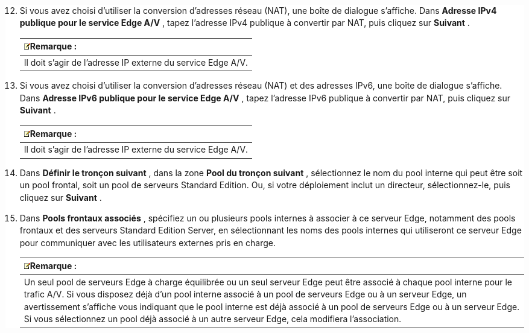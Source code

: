 
12. Si vous avez choisi d’utiliser la conversion d’adresses réseau (NAT), une boîte de dialogue s’affiche. Dans **Adresse IPv4 publique pour le service Edge A/V** , tapez l’adresse IPv4 publique à convertir par NAT, puis cliquez sur **Suivant** .
    
    <table>
    <thead>
    <tr class="header">
    <th><img src="images/Gg398920.note(OCS.15).gif" title="note" alt="note" />Remarque :</th>
    </tr>
    </thead>
    <tbody>
    <tr class="odd">
    <td>Il doit s’agir de l’adresse IP externe du service Edge A/V.</td>
    </tr>
    </tbody>
    </table>


13. Si vous avez choisi d’utiliser la conversion d’adresses réseau (NAT) et des adresses IPv6, une boîte de dialogue s’affiche. Dans **Adresse IPv6 publique pour le service Edge A/V** , tapez l’adresse IPv6 publique à convertir par NAT, puis cliquez sur **Suivant** .
    
    <table>
    <thead>
    <tr class="header">
    <th><img src="images/Gg398920.note(OCS.15).gif" title="note" alt="note" />Remarque :</th>
    </tr>
    </thead>
    <tbody>
    <tr class="odd">
    <td>Il doit s’agir de l’adresse IP externe du service Edge A/V.</td>
    </tr>
    </tbody>
    </table>


14. Dans **Définir le tronçon suivant** , dans la zone **Pool du tronçon suivant** , sélectionnez le nom du pool interne qui peut être soit un pool frontal, soit un pool de serveurs Standard Edition. Ou, si votre déploiement inclut un directeur, sélectionnez-le, puis cliquez sur **Suivant** .

15. Dans **Pools frontaux associés** , spécifiez un ou plusieurs pools internes à associer à ce serveur Edge, notamment des pools frontaux et des serveurs Standard Edition Server, en sélectionnant les noms des pools internes qui utiliseront ce serveur Edge pour communiquer avec les utilisateurs externes pris en charge.
    
    <table>
    <thead>
    <tr class="header">
    <th><img src="images/Gg398920.note(OCS.15).gif" title="note" alt="note" />Remarque :</th>
    </tr>
    </thead>
    <tbody>
    <tr class="odd">
    <td>Un seul pool de serveurs Edge à charge équilibrée ou un seul serveur Edge peut être associé à chaque pool interne pour le trafic A/V. Si vous disposez déjà d’un pool interne associé à un pool de serveurs Edge ou à un serveur Edge, un avertissement s’affiche vous indiquant que le pool interne est déjà associé à un pool de serveurs Edge ou à un serveur Edge. Si vous sélectionnez un pool déjà associé à un autre serveur Edge, cela modifiera l’association.</td>
    </tr>
    </tbody>
    </table>
